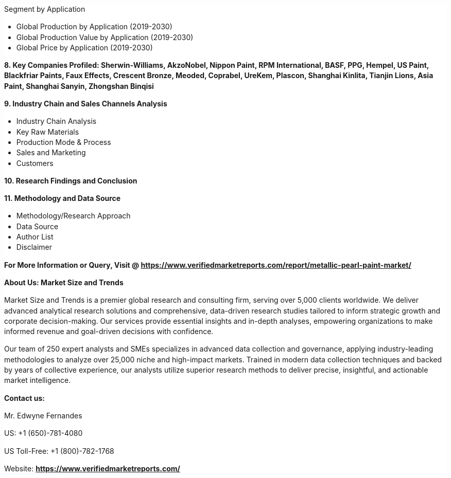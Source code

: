 Segment by Application</strong></p><ul><li>Global Production by Application (2019-2030)</li><li>Global Production Value by Application (2019-2030)</li><li>Global Price by Application (2019-2030)</li></ul><p><strong>8. Key Companies Profiled: Sherwin-Williams, AkzoNobel, Nippon Paint, RPM International, BASF, PPG, Hempel, US Paint, Blackfriar Paints, Faux Effects, Crescent Bronze, Meoded, Coprabel, UreKem, Plascon, Shanghai Kinlita, Tianjin Lions, Asia Paint, Shanghai Sanyin, Zhongshan Binqisi</strong></p><p><strong>9. Industry Chain and Sales Channels Analysis</strong></p><ul><li>Industry Chain Analysis</li><li>Key Raw Materials</li><li>Production Mode &amp; Process</li><li>Sales and Marketing</li><li>Customers</li></ul><p><strong>10. Research Findings and Conclusion</strong></p><p><strong>11. Methodology and Data Source</strong></p><ul><li>Methodology/Research Approach</li><li>Data Source</li><li>Author List</li><li>Disclaimer</li></ul></p><p><strong>For More Information or Query, Visit @ <a href="https://www.verifiedmarketreports.com/report/metallic-pearl-paint-market/">https://www.verifiedmarketreports.com/report/metallic-pearl-paint-market/</a></strong></p><p><strong>About Us: Market Size and Trends</strong></p><p>Market Size and Trends is a premier global research and consulting firm, serving over 5,000 clients worldwide. We deliver advanced analytical research solutions and comprehensive, data-driven research studies tailored to inform strategic growth and corporate decision-making. Our services provide essential insights and in-depth analyses, empowering organizations to make informed revenue and goal-driven decisions with confidence.</p><p>Our team of 250 expert analysts and SMEs specializes in advanced data collection and governance, applying industry-leading methodologies to analyze over 25,000 niche and high-impact markets. Trained in modern data collection techniques and backed by years of collective experience, our analysts utilize superior research methods to deliver precise, insightful, and actionable market intelligence.</p><p><strong>Contact us:</strong></p><p>Mr. Edwyne Fernandes</p><p>US: +1 (650)-781-4080</p><p>US Toll-Free: +1 (800)-782-1768</p><p>Website: <strong><a href="https://www.verifiedmarketreports.com/">https://www.verifiedmarketreports.com/</a></strong></p>

